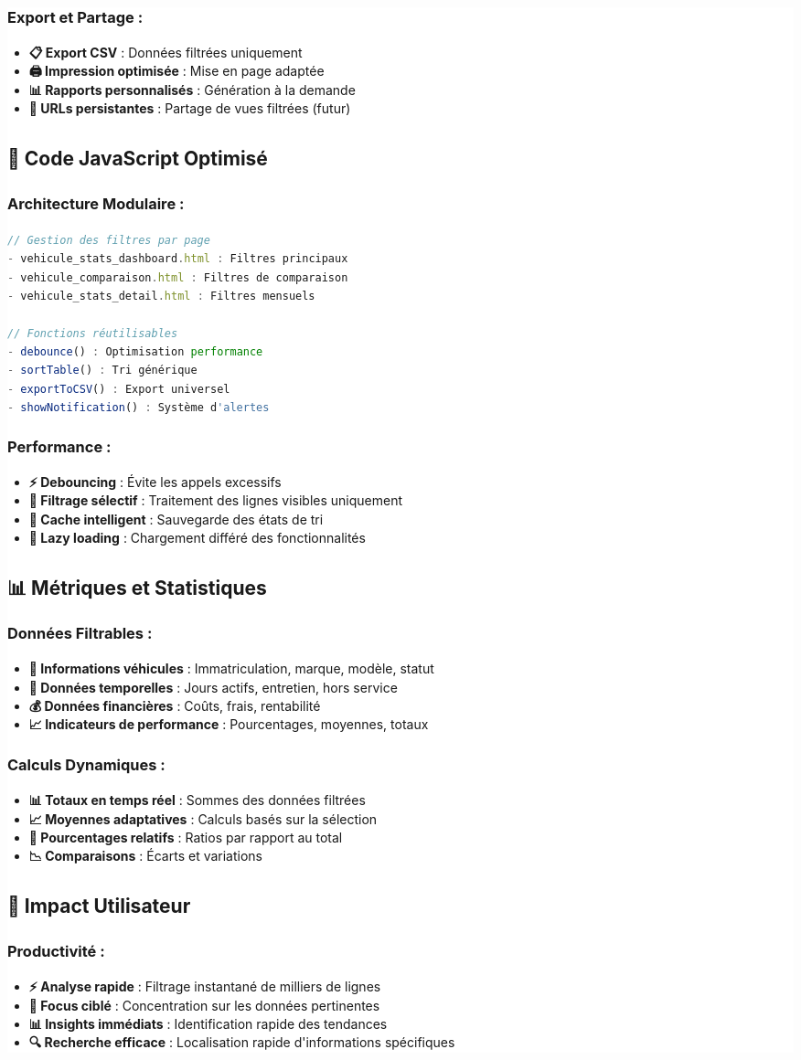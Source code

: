 ### Export et Partage :
- **📋 Export CSV** : Données filtrées uniquement
- **🖨️ Impression optimisée** : Mise en page adaptée
- **📊 Rapports personnalisés** : Génération à la demande
- **🔗 URLs persistantes** : Partage de vues filtrées (futur)

## 🔧 **Code JavaScript Optimisé**

### Architecture Modulaire :
```javascript
// Gestion des filtres par page
- vehicule_stats_dashboard.html : Filtres principaux
- vehicule_comparaison.html : Filtres de comparaison  
- vehicule_stats_detail.html : Filtres mensuels

// Fonctions réutilisables
- debounce() : Optimisation performance
- sortTable() : Tri générique
- exportToCSV() : Export universel
- showNotification() : Système d'alertes
```

### Performance :
- **⚡ Debouncing** : Évite les appels excessifs
- **🎯 Filtrage sélectif** : Traitement des lignes visibles uniquement
- **💾 Cache intelligent** : Sauvegarde des états de tri
- **🔄 Lazy loading** : Chargement différé des fonctionnalités

## 📊 **Métriques et Statistiques**

### Données Filtrables :
- **🚗 Informations véhicules** : Immatriculation, marque, modèle, statut
- **📅 Données temporelles** : Jours actifs, entretien, hors service
- **💰 Données financières** : Coûts, frais, rentabilité
- **📈 Indicateurs de performance** : Pourcentages, moyennes, totaux

### Calculs Dynamiques :
- **📊 Totaux en temps réel** : Sommes des données filtrées
- **📈 Moyennes adaptatives** : Calculs basés sur la sélection
- **🎯 Pourcentages relatifs** : Ratios par rapport au total
- **📉 Comparaisons** : Écarts et variations

## 🚀 **Impact Utilisateur**

### Productivité :
- **⚡ Analyse rapide** : Filtrage instantané de milliers de lignes
- **🎯 Focus ciblé** : Concentration sur les données pertinentes
- **📊 Insights immédiats** : Identification rapide des tendances
- **🔍 Recherche efficace** : Localisation rapide d'informations spécifiques
